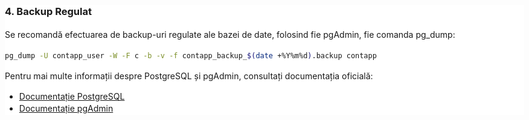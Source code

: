### 4. Backup Regulat

Se recomandă efectuarea de backup-uri regulate ale bazei de date, folosind fie pgAdmin, fie comanda pg_dump:

```bash
pg_dump -U contapp_user -W -F c -b -v -f contapp_backup_$(date +%Y%m%d).backup contapp
```

Pentru mai multe informații despre PostgreSQL și pgAdmin, consultați documentația oficială:
- [Documentație PostgreSQL](https://www.postgresql.org/docs/)
- [Documentație pgAdmin](https://www.pgadmin.org/docs/)